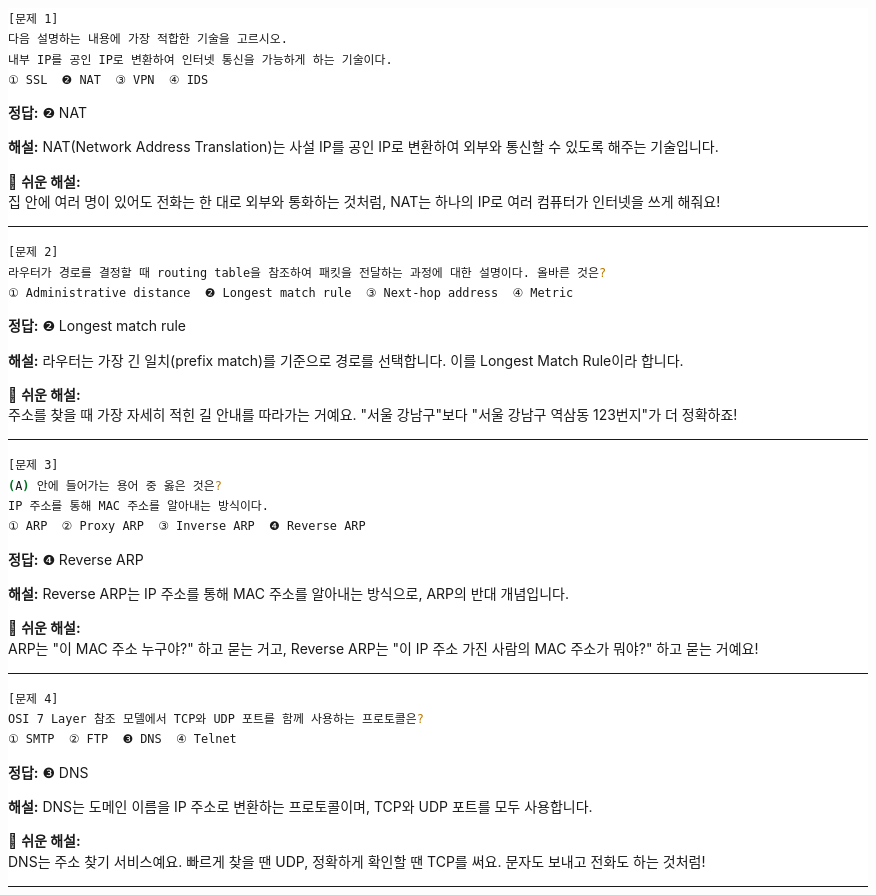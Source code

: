  

```bash
[문제 1]
다음 설명하는 내용에 가장 적합한 기술을 고르시오.  
내부 IP를 공인 IP로 변환하여 인터넷 통신을 가능하게 하는 기술이다.
① SSL  ❷ NAT  ③ VPN  ④ IDS
```

**정답:** ❷ NAT  

**해설:** NAT(Network Address Translation)는 사설 IP를 공인 IP로 변환하여 외부와 통신할 수 있도록 해주는 기술입니다.  

🧸 **쉬운 해설:**  
집 안에 여러 명이 있어도 전화는 한 대로 외부와 통화하는 것처럼, NAT는 하나의 IP로 여러 컴퓨터가 인터넷을 쓰게 해줘요!

---

```bash
[문제 2]
라우터가 경로를 결정할 때 routing table을 참조하여 패킷을 전달하는 과정에 대한 설명이다. 올바른 것은?
① Administrative distance  ❷ Longest match rule  ③ Next-hop address  ④ Metric
```

**정답:** ❷ Longest match rule  

**해설:** 라우터는 가장 긴 일치(prefix match)를 기준으로 경로를 선택합니다. 이를 Longest Match Rule이라 합니다.  

🧸 **쉬운 해설:**  
주소를 찾을 때 가장 자세히 적힌 길 안내를 따라가는 거예요. "서울 강남구"보다 "서울 강남구 역삼동 123번지"가 더 정확하죠!

---

```bash
[문제 3]
(A) 안에 들어가는 용어 중 옳은 것은?  
IP 주소를 통해 MAC 주소를 알아내는 방식이다.
① ARP  ② Proxy ARP  ③ Inverse ARP  ❹ Reverse ARP
```

**정답:** ❹ Reverse ARP  

**해설:** Reverse ARP는 IP 주소를 통해 MAC 주소를 알아내는 방식으로, ARP의 반대 개념입니다.  

🧸 **쉬운 해설:**  
ARP는 "이 MAC 주소 누구야?" 하고 묻는 거고, Reverse ARP는 "이 IP 주소 가진 사람의 MAC 주소가 뭐야?" 하고 묻는 거예요!

---

```bash
[문제 4]
OSI 7 Layer 참조 모델에서 TCP와 UDP 포트를 함께 사용하는 프로토콜은?
① SMTP  ② FTP  ❸ DNS  ④ Telnet
```

**정답:** ❸ DNS  

**해설:** DNS는 도메인 이름을 IP 주소로 변환하는 프로토콜이며, TCP와 UDP 포트를 모두 사용합니다.  

🧸 **쉬운 해설:**  
DNS는 주소 찾기 서비스예요. 빠르게 찾을 땐 UDP, 정확하게 확인할 땐 TCP를 써요. 문자도 보내고 전화도 하는 것처럼!

---